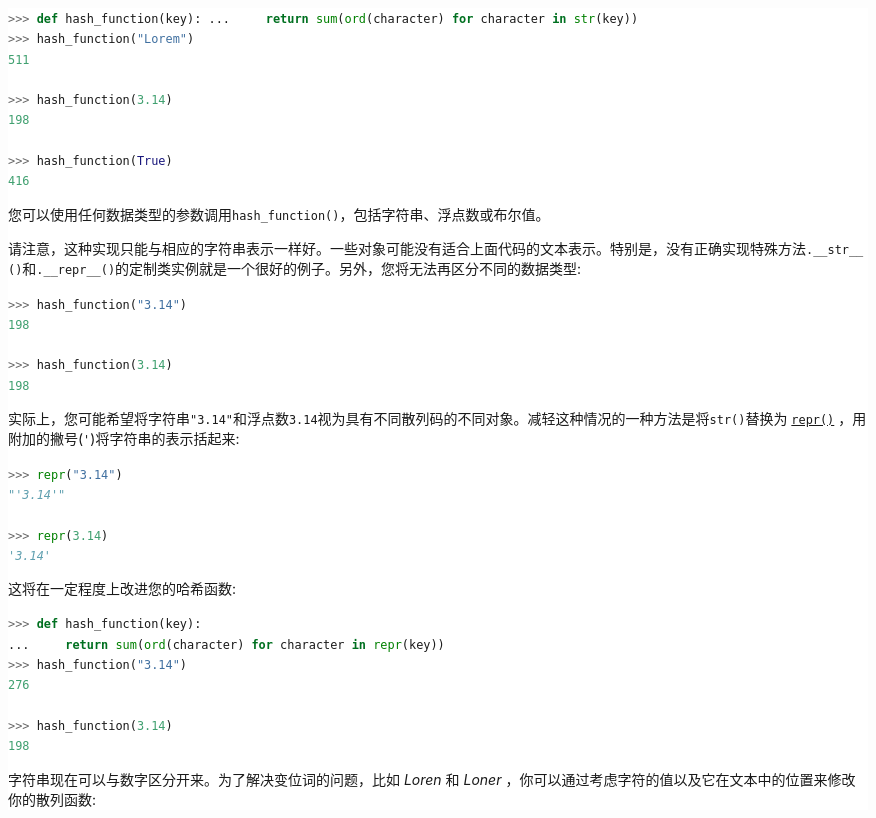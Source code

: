 >>>

```py
>>> def hash_function(key): ...     return sum(ord(character) for character in str(key)) 
>>> hash_function("Lorem")
511

>>> hash_function(3.14)
198

>>> hash_function(True)
416
```

您可以使用任何数据类型的参数调用`hash_function()`，包括字符串、浮点数或布尔值。

请注意，这种实现只能与相应的字符串表示一样好。一些对象可能没有适合上面代码的文本表示。特别是，没有正确实现特殊方法`.__str__()`和`.__repr__()`的定制类实例就是一个很好的例子。另外，您将无法再区分不同的数据类型:

>>>

```py
>>> hash_function("3.14")
198

>>> hash_function(3.14)
198
```

实际上，您可能希望将字符串`"3.14"`和浮点数`3.14`视为具有不同散列码的不同对象。减轻这种情况的一种方法是将`str()`替换为 [`repr()`](https://docs.python.org/3/library/functions.html#repr) ，用附加的撇号(`'`)将字符串的表示括起来:

>>>

```py
>>> repr("3.14")
"'3.14'"

>>> repr(3.14)
'3.14'
```

这将在一定程度上改进您的哈希函数:

>>>

```py
>>> def hash_function(key):
...     return sum(ord(character) for character in repr(key)) 
>>> hash_function("3.14")
276

>>> hash_function(3.14)
198
```

字符串现在可以与数字区分开来。为了解决变位词的问题，比如 *Loren* 和 *Loner* ，你可以通过考虑字符的值以及它在文本中的位置来修改你的散列函数:

>>>
